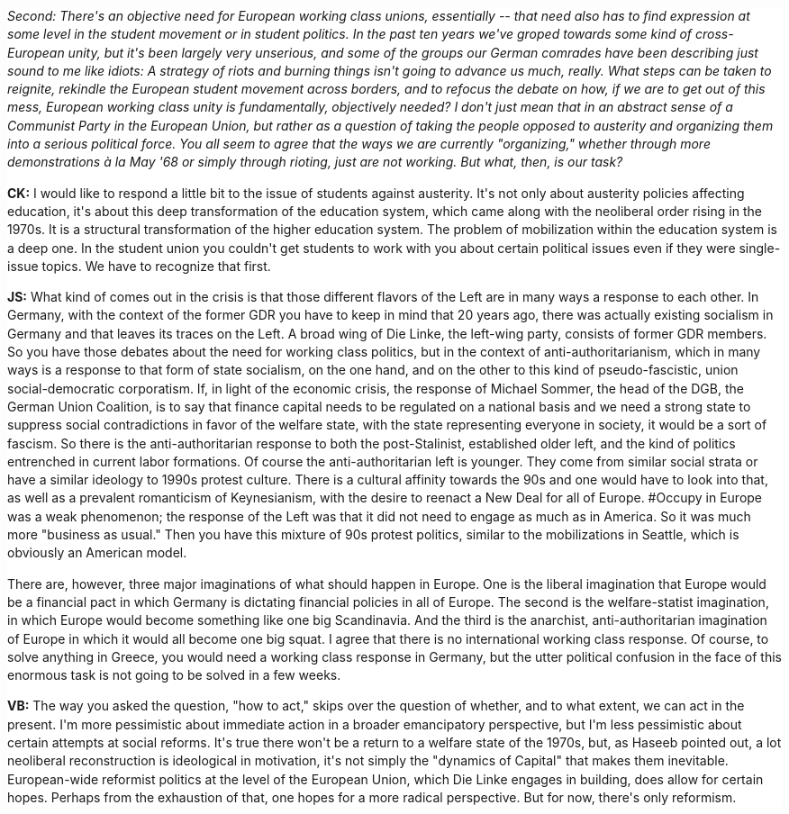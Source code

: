 *Second: There's an objective need for European working class unions, essentially -- that need also has to find expression at some level in the student movement or in student politics. In the past ten years we've groped towards some kind of cross-European unity, but it's been largely very unserious, and some of the groups our German comrades have been describing just sound to me like idiots: A strategy of riots and burning things isn't going to advance us much, really. What steps can be taken to reignite, rekindle the European student movement across borders, and to refocus the debate on how, if we are to get out of this mess, European working class unity is fundamentally, objectively needed? I don't just mean that in an abstract sense of a Communist Party in the European Union, but rather as a question of taking the people opposed to austerity and organizing them into a serious political force. You all seem to agree that the ways we are currently "organizing," whether through more demonstrations à la May '68 or simply through rioting, just are not working. But what, then, is our task?*

**CK:** I would like to respond a little bit to the issue of students against austerity. It's not only about austerity policies affecting education, it's about this deep transformation of the education system, which came along with the neoliberal order rising in the 1970s. It is a structural transformation of the higher education system. The problem of mobilization within the education system is a deep one. In the student union you couldn't get students to work with you about certain political issues even if they were single-issue topics. We have to recognize that first.

**JS:** What kind of comes out in the crisis is that those different flavors of the Left are in many ways a response to each other. In Germany, with the context of the former GDR you have to keep in mind that 20 years ago, there was actually existing socialism in Germany and that leaves its traces on the Left. A broad wing of Die Linke, the left-wing party, consists of former GDR members. So you have those debates about the need for working class politics, but in the context of anti-authoritarianism, which in many ways is a response to that form of state socialism, on the one hand, and on the other to this kind of pseudo-fascistic, union social-democratic corporatism. If, in light of the economic crisis, the response of Michael Sommer, the head of the DGB, the German Union Coalition, is to say that finance capital needs to be regulated on a national basis and we need a strong state to suppress social contradictions in favor of the welfare state, with the state representing everyone in society, it would be a sort of fascism. So there is the anti-authoritarian response to both the post-Stalinist, established older left, and the kind of politics entrenched in current labor formations. Of course the anti-authoritarian left is younger. They come from similar social strata or have a similar ideology to 1990s protest culture. There is a cultural affinity towards the 90s and one would have to look into that, as well as a prevalent romanticism of Keynesianism, with the desire to reenact a New Deal for all of Europe. #Occupy in Europe was a weak phenomenon; the response of the Left was that it did not need to engage as much as in America. So it was much more "business as usual." Then you have this mixture of 90s protest politics, similar to the mobilizations in Seattle, which is obviously an American model.

There are, however, three major imaginations of what should happen in Europe. One is the liberal imagination that Europe would be a financial pact in which Germany is dictating financial policies in all of Europe. The second is the welfare-statist imagination, in which Europe would become something like one big Scandinavia. And the third is the anarchist, anti-authoritarian imagination of Europe in which it would all become one big squat. I agree that there is no international working class response. Of course, to solve anything in Greece, you would need a working class response in Germany, but the utter political confusion in the face of this enormous task is not going to be solved in a few weeks.

**VB:** The way you asked the question, "how to act," skips over the question of whether, and to what extent, we can act in the present. I'm more pessimistic about immediate action in a broader emancipatory perspective, but I'm less pessimistic about certain attempts at social reforms. It's true there won't be a return to a welfare state of the 1970s, but, as Haseeb pointed out, a lot neoliberal reconstruction is ideological in motivation, it's not simply the "dynamics of Capital" that makes them inevitable. European-wide reformist politics at the level of the European Union, which Die Linke engages in building, does allow for certain hopes. Perhaps from the exhaustion of that, one hopes for a more radical perspective. But for now, there's only reformism.

